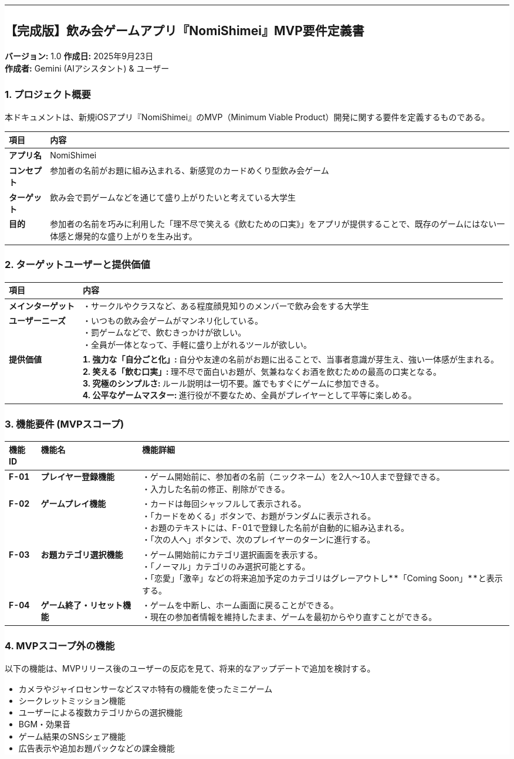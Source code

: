 
-----

## 【完成版】飲み会ゲームアプリ『NomiShimei』MVP要件定義書

**バージョン:** 1.0 
**作成日:** 2025年9月23日  
**作成者:** Gemini (AIアシスタント) & ユーザー

### 1\. プロジェクト概要

本ドキュメントは、新規iOSアプリ『NomiShimei』のMVP（Minimum Viable Product）開発に関する要件を定義するものである。

| 項目 | 内容 |
| :--- | :--- |
| **アプリ名** | NomiShimei |
| **コンセプト** | 参加者の名前がお題に組み込まれる、新感覚のカードめくり型飲み会ゲーム |
| **ターゲット** | 飲み会で罰ゲームなどを通じて盛り上がりたいと考えている大学生 |
| **目的** | 参加者の名前を巧みに利用した「理不尽で笑える《飲むための口実》」をアプリが提供することで、既存のゲームにはない一体感と爆発的な盛り上がりを生み出す。 |

### 2\. ターゲットユーザーと提供価値

| 項目 | 内容 |
| :--- | :--- |
| **メインターゲット** | ・サークルやクラスなど、ある程度顔見知りのメンバーで飲み会をする大学生 |
| **ユーザーニーズ** | ・いつもの飲み会ゲームがマンネリ化している。<br>・罰ゲームなどで、飲むきっかけが欲しい。<br>・全員が一体となって、手軽に盛り上がれるツールが欲しい。 |
| **提供価値** | **1. 強力な「自分ごと化」:** 自分や友達の名前がお題に出ることで、当事者意識が芽生え、強い一体感が生まれる。<br>**2. 笑える「飲む口実」:** 理不尽で面白いお題が、気兼ねなくお酒を飲むための最高の口実となる。<br>**3. 究極のシンプルさ:** ルール説明は一切不要。誰でもすぐにゲームに参加できる。<br>**4. 公平なゲームマスター:** 進行役が不要なため、全員がプレイヤーとして平等に楽しめる。 |

### 3\. 機能要件 (MVPスコープ)

| 機能ID | 機能名 | 機能詳細 |
| :--- | :--- | :--- |
| **F-01** | **プレイヤー登録機能** | ・ゲーム開始前に、参加者の名前（ニックネーム）を2人～10人まで登録できる。<br>・入力した名前の修正、削除ができる。 |
| **F-02** | **ゲームプレイ機能** | ・カードは毎回シャッフルして表示される。<br>・「カードをめくる」ボタンで、お題がランダムに表示される。<br>・お題のテキストには、F-01で登録した名前が自動的に組み込まれる。<br>・「次の人へ」ボタンで、次のプレイヤーのターンに進行する。 |
| **F-03** | **お題カテゴリ選択機能** | ・ゲーム開始前にカテゴリ選択画面を表示する。<br>・「ノーマル」カテゴリのみ選択可能とする。<br>・「恋愛」「激辛」などの将来追加予定のカテゴリはグレーアウトし\*\*「Coming Soon」\*\*と表示する。 |
| **F-04** | **ゲーム終了・リセット機能** | ・ゲームを中断し、ホーム画面に戻ることができる。<br>・現在の参加者情報を維持したまま、ゲームを最初からやり直すことができる。 |

### 4\. MVPスコープ外の機能

以下の機能は、MVPリリース後のユーザーの反応を見て、将来的なアップデートで追加を検討する。

  * カメラやジャイロセンサーなどスマホ特有の機能を使ったミニゲーム
  * シークレットミッション機能
  * ユーザーによる複数カテゴリからの選択機能
  * BGM・効果音
  * ゲーム結果のSNSシェア機能
  * 広告表示や追加お題パックなどの課金機能
